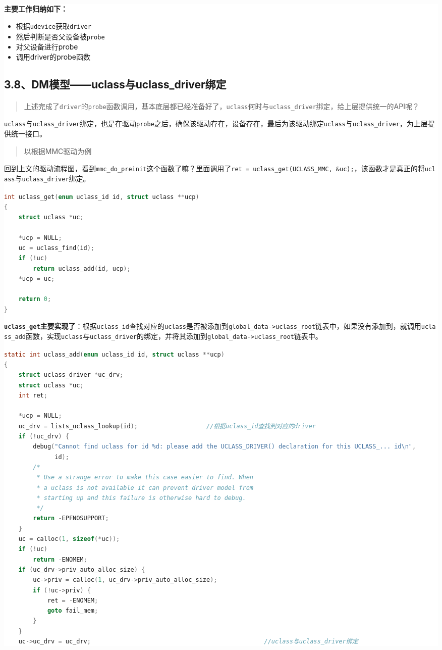 **主要工作归纳如下：**

- 根据`udevice`获取`driver`
- 然后判断是否父设备被`probe`
- 对父设备进行probe
- 调用driver的probe函数

## 3.8、DM模型——uclass与uclass_driver绑定

> 上述完成了`driver`的`probe`函数调用，基本底层都已经准备好了，`uclass`何时与`uclass_driver`绑定，给上层提供统一的API呢？

`uclass`与`uclass_driver`绑定，也是在驱动`probe`之后，确保该驱动存在，设备存在，最后为该驱动绑定`uclass`与`uclass_driver`，为上层提供统一接口。

> 以根据MMC驱动为例

回到上文的驱动流程图，看到`mmc_do_preinit`这个函数了嘛？里面调用了`ret = uclass_get(UCLASS_MMC, &uc);`，该函数才是真正的将`uclass`与`uclass_driver`绑定。

```c
int uclass_get(enum uclass_id id, struct uclass **ucp)
{
    struct uclass *uc;

    *ucp = NULL;
    uc = uclass_find(id);
    if (!uc)
        return uclass_add(id, ucp);
    *ucp = uc;

    return 0;
}
```

**`uclass_get`主要实现了**：根据`uclass_id`查找对应的`uclass`是否被添加到`global_data->uclass_root`链表中，如果没有添加到，就调用`uclass_add`函数，实现`uclass`与`uclass_driver`的绑定，并将其添加到`global_data->uclass_root`链表中。

```c
static int uclass_add(enum uclass_id id, struct uclass **ucp)
{
    struct uclass_driver *uc_drv;
    struct uclass *uc;
    int ret;

    *ucp = NULL;
    uc_drv = lists_uclass_lookup(id);					//根据uclass_id查找到对应的driver
    if (!uc_drv) {
        debug("Cannot find uclass for id %d: please add the UCLASS_DRIVER() declaration for this UCLASS_... id\n",
              id);
        /*
         * Use a strange error to make this case easier to find. When
         * a uclass is not available it can prevent driver model from
         * starting up and this failure is otherwise hard to debug.
         */
        return -EPFNOSUPPORT;
    }
    uc = calloc(1, sizeof(*uc));
    if (!uc)
        return -ENOMEM;
    if (uc_drv->priv_auto_alloc_size) {
        uc->priv = calloc(1, uc_drv->priv_auto_alloc_size);
        if (!uc->priv) {
            ret = -ENOMEM;
            goto fail_mem;
        }
    }
    uc->uc_drv = uc_drv;												//uclass与uclass_driver绑定
```